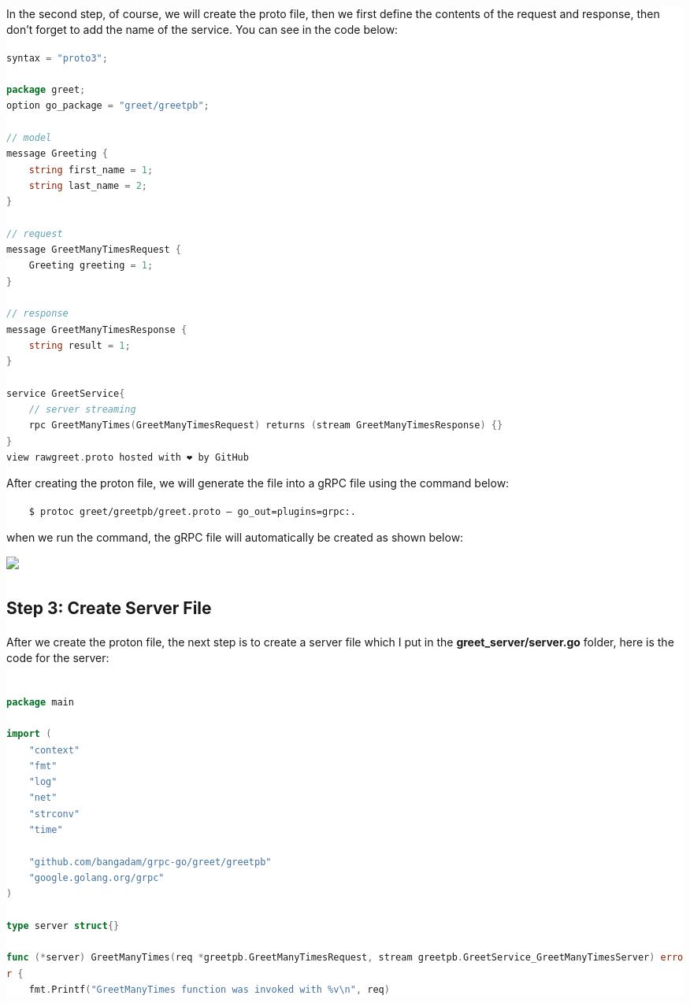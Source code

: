 In the second step, of course, we will create the proto file, then we first define the contents of the request and response, then don’t forget to add the name of the service. You can see in the code below:
```go
syntax = "proto3"; 

package greet;
option go_package = "greet/greetpb";

// model
message Greeting {
    string first_name = 1;
    string last_name = 2;
}

// request
message GreetManyTimesRequest {
    Greeting greeting = 1;
}

// response
message GreetManyTimesResponse {
    string result = 1;
}

service GreetService{
    // server streaming
    rpc GreetManyTimes(GreetManyTimesRequest) returns (stream GreetManyTimesResponse) {}
}
view rawgreet.proto hosted with ❤ by GitHub
```

After creating the proton file, we will generate the file into a gRPC file using the command below:
```bash
    $ protoc greet/greetpb/greet.proto — go_out=plugins=grpc:.
```
when we run the command, the gRPC file will automatically be created as shown below:

![](https://cdn-images-1.medium.com/max/2000/0*SBiJ7ZAp5jEZn9Lq.png)

## Step 3: Create Server File

After we create the proton file, the next step is to create a server file which I put in the **greet_server/server.go** folder, here is the code for the server:
```go

package main

import (
	"context"
	"fmt"
	"log"
	"net"
	"strconv"
	"time"

	"github.com/bangadam/grpc-go/greet/greetpb"
	"google.golang.org/grpc"
)

type server struct{}

func (*server) GreetManyTimes(req *greetpb.GreetManyTimesRequest, stream greetpb.GreetService_GreetManyTimesServer) error {
	fmt.Printf("GreetManyTimes function was invoked with %v\n", req)
```